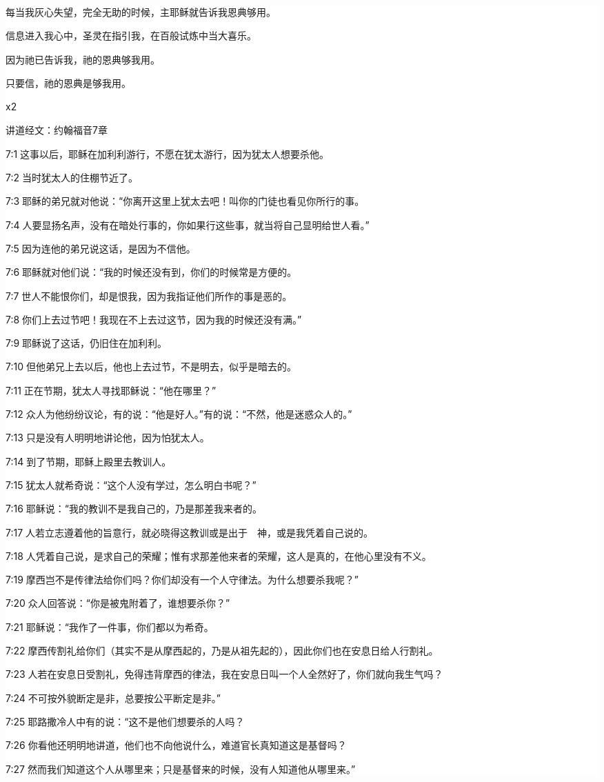 每当我灰心失望，完全无助的时候，主耶稣就告诉我恩典够用。
  
信息进入我心中，圣灵在指引我，在百般试炼中当大喜乐。
  
因为祂已告诉我，祂的恩典够我用。
  
只要信，祂的恩典是够我用。
  
x2

讲道经文：约翰福音7章
  
7:1 这事以后，耶稣在加利利游行，不愿在犹太游行，因为犹太人想要杀他。
  
7:2 当时犹太人的住棚节近了。
  
7:3 耶稣的弟兄就对他说：“你离开这里上犹太去吧！叫你的门徒也看见你所行的事。
  
7:4 人要显扬名声，没有在暗处行事的，你如果行这些事，就当将自己显明给世人看。”
  
7:5 因为连他的弟兄说这话，是因为不信他。
  
7:6 耶稣就对他们说：“我的时候还没有到，你们的时候常是方便的。
  
7:7 世人不能恨你们，却是恨我，因为我指证他们所作的事是恶的。
  
7:8 你们上去过节吧！我现在不上去过这节，因为我的时候还没有满。”
  
7:9 耶稣说了这话，仍旧住在加利利。
  
7:10 但他弟兄上去以后，他也上去过节，不是明去，似乎是暗去的。
  
7:11 正在节期，犹太人寻找耶稣说：“他在哪里？”
  
7:12 众人为他纷纷议论，有的说：“他是好人。”有的说：“不然，他是迷惑众人的。”
  
7:13 只是没有人明明地讲论他，因为怕犹太人。
  
7:14 到了节期，耶稣上殿里去教训人。
  
7:15 犹太人就希奇说：“这个人没有学过，怎么明白书呢？”
  
7:16 耶稣说：“我的教训不是我自己的，乃是那差我来者的。
  
7:17 人若立志遵着他的旨意行，就必晓得这教训或是出于　神，或是我凭着自己说的。
  
7:18 人凭着自己说，是求自己的荣耀；惟有求那差他来者的荣耀，这人是真的，在他心里没有不义。
  
7:19 摩西岂不是传律法给你们吗？你们却没有一个人守律法。为什么想要杀我呢？”
  
7:20 众人回答说：“你是被鬼附着了，谁想要杀你？”
  
7:21 耶稣说：“我作了一件事，你们都以为希奇。
  
7:22 摩西传割礼给你们（其实不是从摩西起的，乃是从祖先起的），因此你们也在安息日给人行割礼。
  
7:23 人若在安息日受割礼，免得违背摩西的律法，我在安息日叫一个人全然好了，你们就向我生气吗？
  
7:24 不可按外貌断定是非，总要按公平断定是非。”
  
7:25 耶路撒冷人中有的说：“这不是他们想要杀的人吗？
  
7:26 你看他还明明地讲道，他们也不向他说什么，难道官长真知道这是基督吗？
  
7:27 然而我们知道这个人从哪里来；只是基督来的时候，没有人知道他从哪里来。”
  